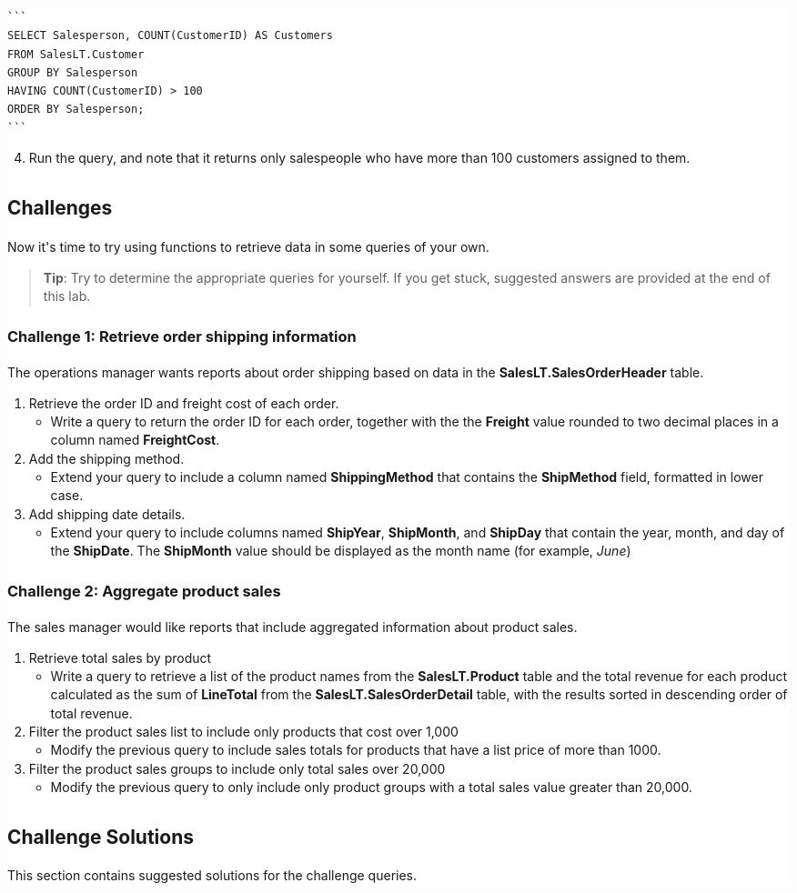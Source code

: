     ```
    SELECT Salesperson, COUNT(CustomerID) AS Customers
    FROM SalesLT.Customer
    GROUP BY Salesperson
    HAVING COUNT(CustomerID) > 100
    ORDER BY Salesperson;
    ```

4. Run the query, and note that it returns only salespeople who have more than 100 customers assigned to them.

## Challenges

Now it's time to try using functions to retrieve data in some queries of your own.

> **Tip**: Try to determine the appropriate queries for yourself. If you get stuck, suggested answers are provided at the end of this lab.

### Challenge 1: Retrieve order shipping information

The operations manager wants reports about order shipping based on data in the **SalesLT.SalesOrderHeader** table.

1. Retrieve the order ID and freight cost of each order.
    - Write a query to return the order ID for each order, together with the the **Freight** value rounded to two decimal places in a column named **FreightCost**.
2. Add the shipping method.
    - Extend your query to include a column named **ShippingMethod** that contains the **ShipMethod** field, formatted in lower case.
3. Add shipping date details.
    - Extend your query to include columns named **ShipYear**, **ShipMonth**, and **ShipDay** that contain the year, month, and day of the **ShipDate**. The **ShipMonth** value should be displayed as the month name (for example, *June*)

### Challenge 2: Aggregate product sales

The sales manager would like reports that include aggregated information about product sales.

1. Retrieve total sales by product
    - Write a query to retrieve a list of the product names from the **SalesLT.Product** table and the total revenue for each product calculated as the sum of **LineTotal** from the **SalesLT.SalesOrderDetail** table, with the results sorted in descending order of total revenue.
2. Filter the product sales list to include only products that cost over 1,000
    - Modify the previous query to include sales totals for products that have a list price of more than 1000.
3. Filter the product sales groups to include only total sales over 20,000
    - Modify the previous query to only include only product groups with a total sales value greater than 20,000.

## Challenge Solutions

This section contains suggested solutions for the challenge queries.
